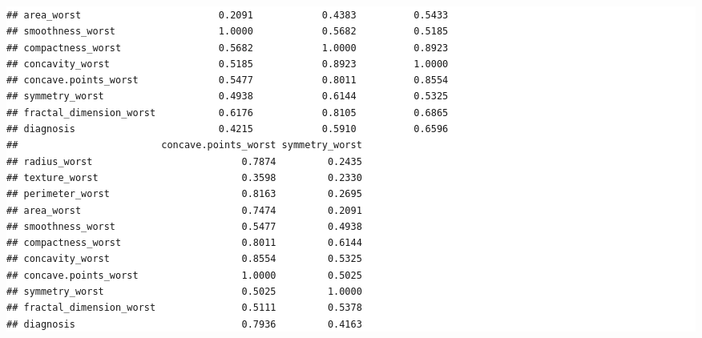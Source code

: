     ## area_worst                        0.2091            0.4383          0.5433
    ## smoothness_worst                  1.0000            0.5682          0.5185
    ## compactness_worst                 0.5682            1.0000          0.8923
    ## concavity_worst                   0.5185            0.8923          1.0000
    ## concave.points_worst              0.5477            0.8011          0.8554
    ## symmetry_worst                    0.4938            0.6144          0.5325
    ## fractal_dimension_worst           0.6176            0.8105          0.6865
    ## diagnosis                         0.4215            0.5910          0.6596
    ##                         concave.points_worst symmetry_worst
    ## radius_worst                          0.7874         0.2435
    ## texture_worst                         0.3598         0.2330
    ## perimeter_worst                       0.8163         0.2695
    ## area_worst                            0.7474         0.2091
    ## smoothness_worst                      0.5477         0.4938
    ## compactness_worst                     0.8011         0.6144
    ## concavity_worst                       0.8554         0.5325
    ## concave.points_worst                  1.0000         0.5025
    ## symmetry_worst                        0.5025         1.0000
    ## fractal_dimension_worst               0.5111         0.5378
    ## diagnosis                             0.7936         0.4163